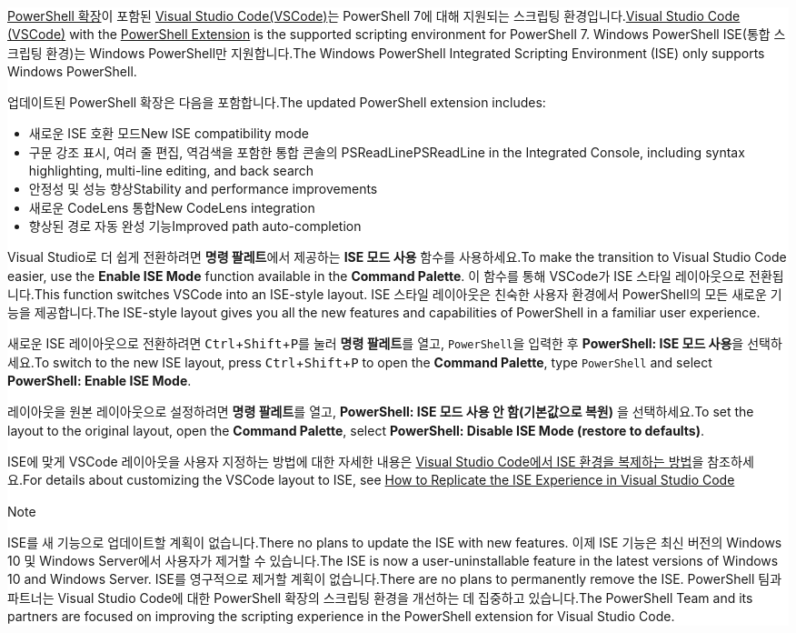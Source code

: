 <span data-ttu-id="4cc7b-229">[PowerShell 확장](https://code.visualstudio.com/docs/languages/powershell)이 포함된 [Visual Studio Code(VSCode)](https://code.visualstudio.com/)는 PowerShell 7에 대해 지원되는 스크립팅 환경입니다.</span><span class="sxs-lookup"><span data-stu-id="4cc7b-229">[Visual Studio Code (VSCode)](https://code.visualstudio.com/) with the [PowerShell Extension](https://code.visualstudio.com/docs/languages/powershell) is the supported scripting environment for PowerShell 7.</span></span> <span data-ttu-id="4cc7b-230">Windows PowerShell ISE(통합 스크립팅 환경)는 Windows PowerShell만 지원합니다.</span><span class="sxs-lookup"><span data-stu-id="4cc7b-230">The Windows PowerShell Integrated Scripting Environment (ISE) only supports Windows PowerShell.</span></span>

<span data-ttu-id="4cc7b-231">업데이트된 PowerShell 확장은 다음을 포함합니다.</span><span class="sxs-lookup"><span data-stu-id="4cc7b-231">The updated PowerShell extension includes:</span></span>

- <span data-ttu-id="4cc7b-232">새로운 ISE 호환 모드</span><span class="sxs-lookup"><span data-stu-id="4cc7b-232">New ISE compatibility mode</span></span>
- <span data-ttu-id="4cc7b-233">구문 강조 표시, 여러 줄 편집, 역검색을 포함한 통합 콘솔의 PSReadLine</span><span class="sxs-lookup"><span data-stu-id="4cc7b-233">PSReadLine in the Integrated Console, including syntax highlighting, multi-line editing, and back search</span></span>
- <span data-ttu-id="4cc7b-234">안정성 및 성능 향상</span><span class="sxs-lookup"><span data-stu-id="4cc7b-234">Stability and performance improvements</span></span>
- <span data-ttu-id="4cc7b-235">새로운 CodeLens 통합</span><span class="sxs-lookup"><span data-stu-id="4cc7b-235">New CodeLens integration</span></span>
- <span data-ttu-id="4cc7b-236">향상된 경로 자동 완성 기능</span><span class="sxs-lookup"><span data-stu-id="4cc7b-236">Improved path auto-completion</span></span>

<span data-ttu-id="4cc7b-237">Visual Studio로 더 쉽게 전환하려면 **명령 팔레트**에서 제공하는 **ISE 모드 사용** 함수를 사용하세요.</span><span class="sxs-lookup"><span data-stu-id="4cc7b-237">To make the transition to Visual Studio Code easier, use the **Enable ISE Mode** function available in the **Command Palette**.</span></span> <span data-ttu-id="4cc7b-238">이 함수를 통해 VSCode가 ISE 스타일 레이아웃으로 전환됩니다.</span><span class="sxs-lookup"><span data-stu-id="4cc7b-238">This function switches VSCode into an ISE-style layout.</span></span> <span data-ttu-id="4cc7b-239">ISE 스타일 레이아웃은 친숙한 사용자 환경에서 PowerShell의 모든 새로운 기능을 제공합니다.</span><span class="sxs-lookup"><span data-stu-id="4cc7b-239">The ISE-style layout gives you all the new features and capabilities of PowerShell in a familiar user experience.</span></span>

<span data-ttu-id="4cc7b-240">새로운 ISE 레이아웃으로 전환하려면 <kbd>Ctrl</kbd>+<kbd>Shift</kbd>+<kbd>P</kbd>를 눌러 **명령 팔레트**를 열고, `PowerShell`을 입력한 후 **PowerShell: ISE 모드 사용**을 선택하세요.</span><span class="sxs-lookup"><span data-stu-id="4cc7b-240">To switch to the new ISE layout, press <kbd>Ctrl</kbd>+<kbd>Shift</kbd>+<kbd>P</kbd> to open the **Command Palette**, type `PowerShell` and select **PowerShell: Enable ISE Mode**.</span></span>

<span data-ttu-id="4cc7b-241">레이아웃을 원본 레이아웃으로 설정하려면 **명령 팔레트**를 열고, **PowerShell: ISE 모드 사용 안 함(기본값으로 복원)** 을 선택하세요.</span><span class="sxs-lookup"><span data-stu-id="4cc7b-241">To set the layout to the original layout, open the **Command Palette**, select **PowerShell: Disable ISE Mode (restore to defaults)**.</span></span>

<span data-ttu-id="4cc7b-242">ISE에 맞게 VSCode 레이아웃을 사용자 지정하는 방법에 대한 자세한 내용은 [Visual Studio Code에서 ISE 환경을 복제하는 방법](/powershell/scripting/components/vscode/how-to-replicate-the-ise-experience-in-vscode)을 참조하세요.</span><span class="sxs-lookup"><span data-stu-id="4cc7b-242">For details about customizing the VSCode layout to ISE, see [How to Replicate the ISE Experience in Visual Studio Code](/powershell/scripting/components/vscode/how-to-replicate-the-ise-experience-in-vscode)</span></span>

> [!NOTE]
> <span data-ttu-id="4cc7b-243">ISE를 새 기능으로 업데이트할 계획이 없습니다.</span><span class="sxs-lookup"><span data-stu-id="4cc7b-243">There no plans to update the ISE with new features.</span></span> <span data-ttu-id="4cc7b-244">이제 ISE 기능은 최신 버전의 Windows 10 및 Windows Server에서 사용자가 제거할 수 있습니다.</span><span class="sxs-lookup"><span data-stu-id="4cc7b-244">The ISE is now a user-uninstallable feature in the latest versions of Windows 10 and Windows Server.</span></span> <span data-ttu-id="4cc7b-245">ISE를 영구적으로 제거할 계획이 없습니다.</span><span class="sxs-lookup"><span data-stu-id="4cc7b-245">There are no plans to permanently remove the ISE.</span></span> <span data-ttu-id="4cc7b-246">PowerShell 팀과 파트너는 Visual Studio Code에 대한 PowerShell 확장의 스크립팅 환경을 개선하는 데 집중하고 있습니다.</span><span class="sxs-lookup"><span data-stu-id="4cc7b-246">The PowerShell Team and its partners are focused on improving the scripting experience in the PowerShell extension for Visual Studio Code.</span></span>

